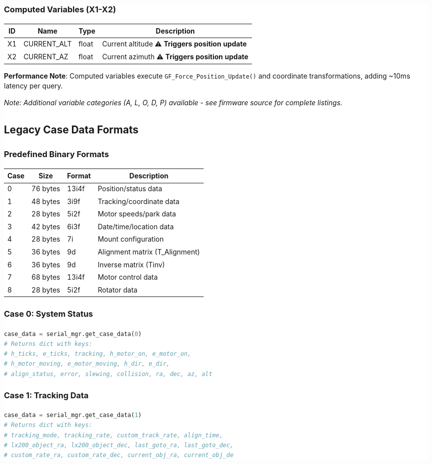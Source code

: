 ### Computed Variables (X1-X2)

| ID | Name | Type | Description |
|----|------|------|-------------|
| X1 | CURRENT_ALT | float | Current altitude ⚠️ **Triggers position update** |
| X2 | CURRENT_AZ | float | Current azimuth ⚠️ **Triggers position update** |

**Performance Note**: Computed variables execute `GF_Force_Position_Update()` and coordinate transformations, adding ~10ms latency per query.

*Note: Additional variable categories (A, L, O, D, P) available - see firmware source for complete listings.*

## Legacy Case Data Formats

### Predefined Binary Formats

| Case | Size | Format | Description |
|------|------|--------|-------------|
| 0 | 76 bytes | 13i4f | Position/status data |
| 1 | 48 bytes | 3i9f | Tracking/coordinate data |
| 2 | 28 bytes | 5i2f | Motor speeds/park data |
| 3 | 42 bytes | 6i3f | Date/time/location data |
| 4 | 28 bytes | 7i | Mount configuration |
| 5 | 36 bytes | 9d | Alignment matrix (T_Alignment) |
| 6 | 36 bytes | 9d | Inverse matrix (Tinv) |
| 7 | 68 bytes | 13i4f | Motor control data |
| 8 | 28 bytes | 5i2f | Rotator data |

### Case 0: System Status
```python
case_data = serial_mgr.get_case_data(0)
# Returns dict with keys:
# h_ticks, e_ticks, tracking, h_motor_on, e_motor_on, 
# h_motor_moving, e_motor_moving, h_dir, e_dir, 
# align_status, error, slewing, collision, ra, dec, az, alt
```

### Case 1: Tracking Data  
```python
case_data = serial_mgr.get_case_data(1)
# Returns dict with keys:
# tracking_mode, tracking_rate, custom_track_rate, align_time,
# lx200_object_ra, lx200_object_dec, last_goto_ra, last_goto_dec,
# custom_rate_ra, custom_rate_dec, current_obj_ra, current_obj_de
```
